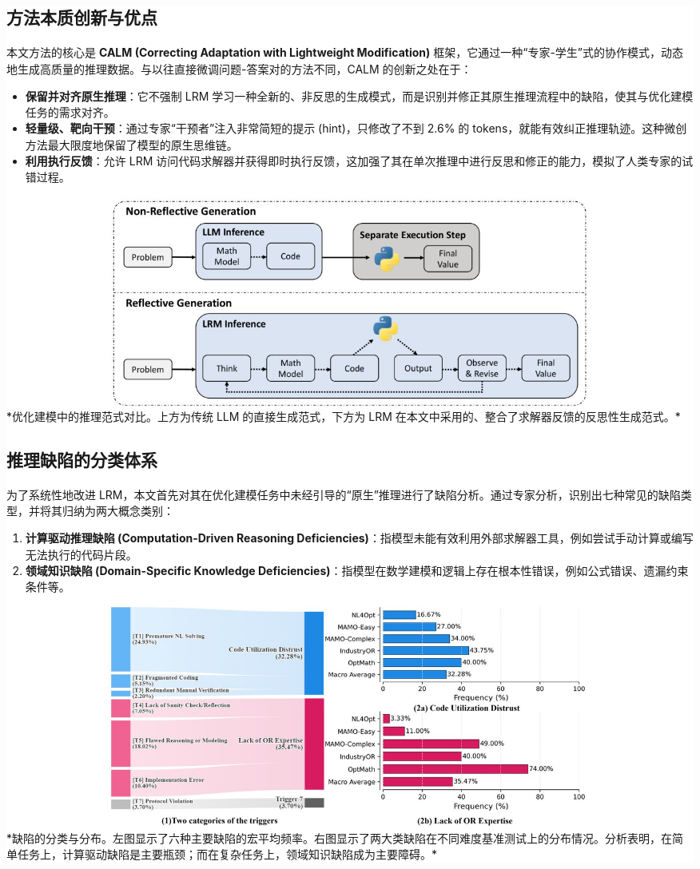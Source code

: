 ## 方法本质创新与优点
本文方法的核心是 **CALM (Correcting Adaptation with Lightweight Modification)** 框架，它通过一种“专家-学生”式的协作模式，动态地生成高质量的推理数据。与以往直接微调问题-答案对的方法不同，CALM 的创新之处在于：

*   **保留并对齐原生推理**：它不强制 LRM 学习一种全新的、非反思的生成模式，而是识别并修正其原生推理流程中的缺陷，使其与优化建模任务的需求对齐。
*   **轻量级、靶向干预**：通过专家“干预者”注入非常简短的提示 (hint)，只修改了不到 2.6% 的 tokens，就能有效纠正推理轨迹。这种微创方法最大限度地保留了模型的原生思维链。
*   **利用执行反馈**：允许 LRM 访问代码求解器并获得即时执行反馈，这加强了其在单次推理中进行反思和修正的能力，模拟了人类专家的试错过程。

<img src="/images/2510.04204v1/x3.jpg" alt="两种推理范式对比" style="width:85%; max-width:600px; margin:auto; display:block;">
*优化建模中的推理范式对比。上方为传统 LLM 的直接生成范式，下方为 LRM 在本文中采用的、整合了求解器反馈的反思性生成范式。*

## 推理缺陷的分类体系
为了系统性地改进 LRM，本文首先对其在优化建模任务中未经引导的“原生”推理进行了缺陷分析。通过专家分析，识别出七种常见的缺陷类型，并将其归纳为两大概念类别：

1.  **计算驱动推理缺陷 (Computation-Driven Reasoning Deficiencies)**：指模型未能有效利用外部求解器工具，例如尝试手动计算或编写无法执行的代码片段。
2.  **领域知识缺陷 (Domain-Specific Knowledge Deficiencies)**：指模型在数学建模和逻辑上存在根本性错误，例如公式错误、遗漏约束条件等。

<img src="/images/2510.04204v1/Two_categories_of_triggers.jpg" alt="缺陷类别与分布" style="width:85%; max-width:600px; margin:auto; display:block;">
*缺陷的分类与分布。左图显示了六种主要缺陷的宏平均频率。右图显示了两大类缺陷在不同难度基准测试上的分布情况。分析表明，在简单任务上，计算驱动缺陷是主要瓶颈；而在复杂任务上，领域知识缺陷成为主要障碍。*
